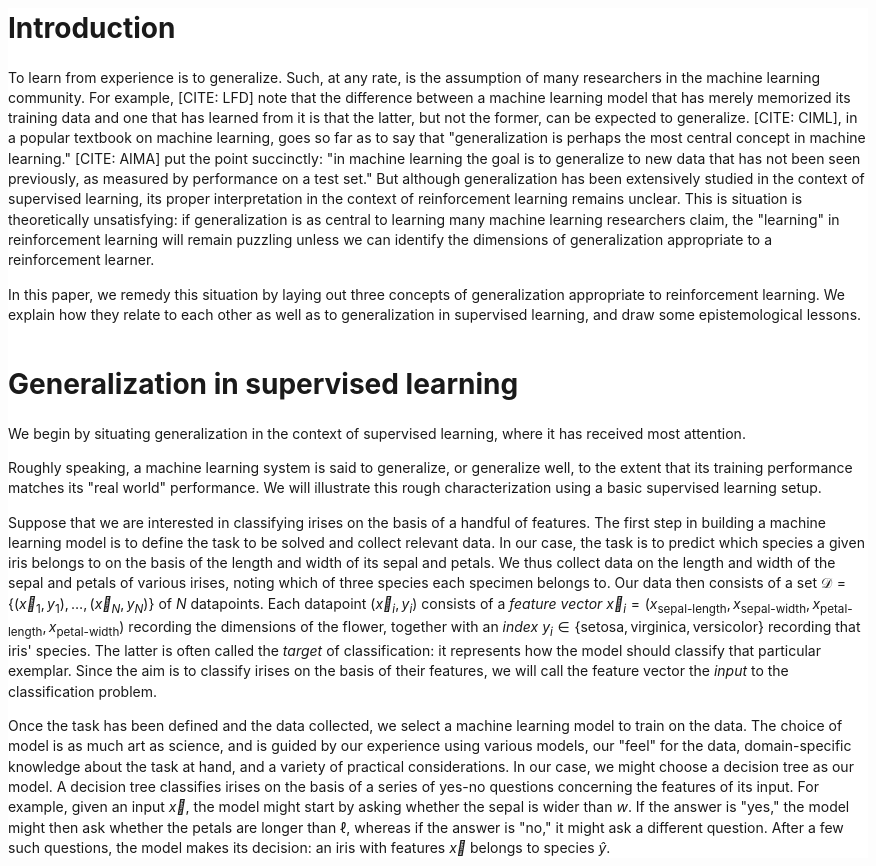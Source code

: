 # Introduction

To learn from experience is to generalize.
Such, at any rate, is the assumption of many researchers in the machine learning community.
For example, [CITE: LFD] note that the difference between a machine learning model that has merely memorized its training data and one that has learned from it is that the latter, but not the former, can be expected to generalize.
[CITE: CIML], in a popular textbook on machine learning, goes so far as to say that "generalization is perhaps the most central concept in machine learning."
[CITE: AIMA] put the point succinctly: "in machine learning the goal is to generalize to new data that has not been seen previously, as measured by performance on a test set."
But although generalization has been extensively studied in the context of supervised learning, its proper interpretation in the context of reinforcement learning remains unclear.
This is situation is theoretically unsatisfying: if generalization is as central to learning many machine learning researchers claim, the "learning" in reinforcement learning will remain puzzling unless we can identify the dimensions of generalization appropriate to a reinforcement learner.

In this paper, we remedy this situation by laying out three concepts of generalization appropriate to reinforcement learning.
We explain how they relate to each other as well as to generalization in supervised learning, and draw some epistemological lessons.

# Generalization in supervised learning

We begin by situating generalization in the context of supervised learning, where it has received most attention.

Roughly speaking, a machine learning system is said to generalize, or generalize well, to the extent that its training performance matches its "real world" performance.
We will illustrate this rough characterization using a basic supervised learning setup.

Suppose that we are interested in classifying irises on the basis of a handful of features.
The first step in building a machine learning model is to define the task to be solved and collect relevant data.
In our case, the task is to predict which species a given iris belongs to on the basis of the length and width of its sepal and petals.
We thus collect data on the length and width of the sepal and petals of various irises, noting which of three species each specimen belongs to.
Our data then consists of a set $\mathcal D = \{ (\vec x_1, y_1), \dots, (\vec x_N, y_N) \}$ of $N$ datapoints.
Each datapoint $(\vec x_i, y_i)$ consists of a _feature vector_ $\vec x_i = (x_\text{sepal-length}, x_\text{sepal-width}, x_\text{petal-length}, x_\text{petal-width})$ recording the dimensions of the flower, together with an _index_ $y_i \in \{\text{setosa}, \text{virginica}, \text{versicolor}\}$ recording that iris' species.
The latter is often called the _target_ of classification: it represents how the model should classify that particular exemplar.
Since the aim is to classify irises on the basis of their features, we will call the feature vector the _input_ to the classification problem.

Once the task has been defined and the data collected, we select a machine learning model to train on the data.
The choice of model is as much art as science, and is guided by our experience using various models, our "feel" for the data, domain-specific knowledge about the task at hand, and a variety of practical considerations.
In our case, we might choose a decision tree as our model.
A decision tree classifies irises on the basis of a series of yes-no questions concerning the features of its input.
For example, given an input $\vec x$, the model might start by asking whether the sepal is wider than $w$.
If the answer is "yes," the model might then ask whether the petals are longer than $\ell$, whereas if the answer is "no," it might ask a different question.
After a few such questions, the model makes its decision: an iris with features $\vec x$ belongs to species $\hat y$.